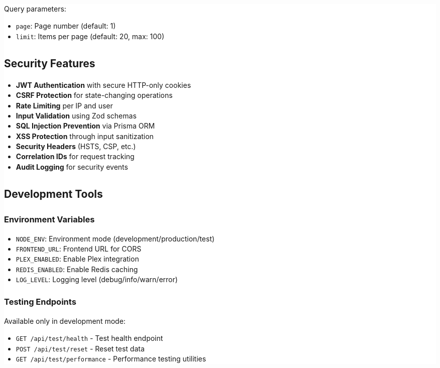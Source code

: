 Query parameters:

- `page`: Page number (default: 1)
- `limit`: Items per page (default: 20, max: 100)

## Security Features

- **JWT Authentication** with secure HTTP-only cookies
- **CSRF Protection** for state-changing operations
- **Rate Limiting** per IP and user
- **Input Validation** using Zod schemas
- **SQL Injection Prevention** via Prisma ORM
- **XSS Protection** through input sanitization
- **Security Headers** (HSTS, CSP, etc.)
- **Correlation IDs** for request tracking
- **Audit Logging** for security events

## Development Tools

### Environment Variables

- `NODE_ENV`: Environment mode (development/production/test)
- `FRONTEND_URL`: Frontend URL for CORS
- `PLEX_ENABLED`: Enable Plex integration
- `REDIS_ENABLED`: Enable Redis caching
- `LOG_LEVEL`: Logging level (debug/info/warn/error)

### Testing Endpoints

Available only in development mode:

- `GET /api/test/health` - Test health endpoint
- `POST /api/test/reset` - Reset test data
- `GET /api/test/performance` - Performance testing utilities
